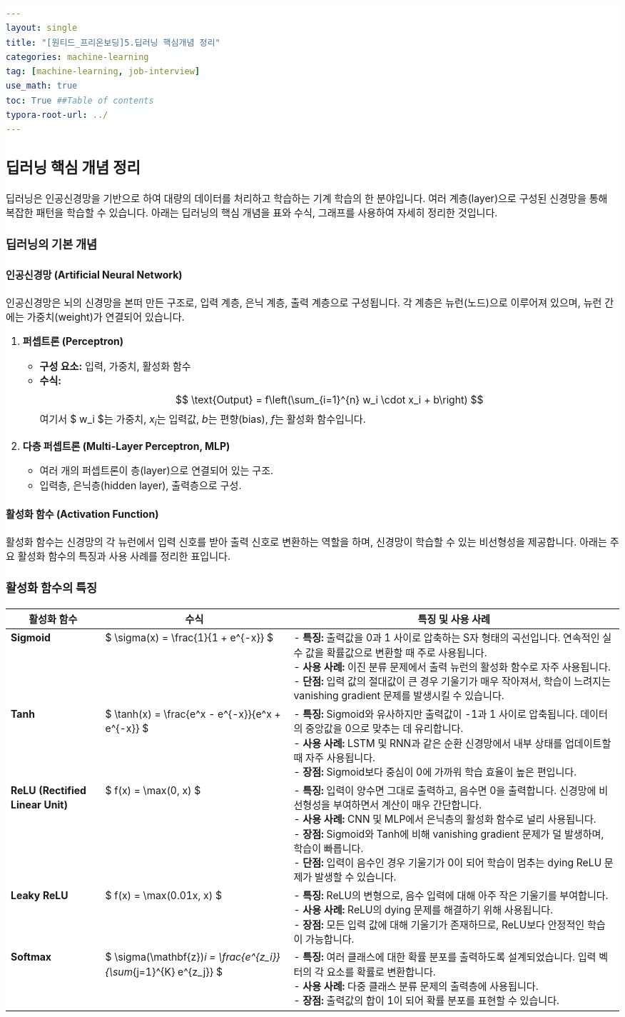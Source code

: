 ```yaml
---
layout: single
title: "[원티드_프리온보딩]5.딥러닝 핵심개념 정리"
categories: machine-learning
tag: [machine-learning, job-interview]
use_math: true
toc: True ##Table of contents
typora-root-url: ../ 
---
```




## 딥러닝 핵심 개념 정리

딥러닝은 인공신경망을 기반으로 하여 대량의 데이터를 처리하고 학습하는 기계 학습의 한 분야입니다. 여러 계층(layer)으로 구성된 신경망을 통해 복잡한 패턴을 학습할 수 있습니다. 아래는 딥러닝의 핵심 개념을 표와 수식, 그래프를 사용하여 자세히 정리한 것입니다.

### 딥러닝의 기본 개념

#### 인공신경망 (Artificial Neural Network)

인공신경망은 뇌의 신경망을 본떠 만든 구조로, 입력 계층, 은닉 계층, 출력 계층으로 구성됩니다. 각 계층은 뉴런(노드)으로 이루어져 있으며, 뉴런 간에는 가중치(weight)가 연결되어 있습니다.

1. **퍼셉트론 (Perceptron)**

   - **구성 요소:** 입력, 가중치, 활성화 함수
   - **수식:** 
     $$
     \text{Output} = f\left(\sum_{i=1}^{n} w_i \cdot x_i + b\right)
     $$
     여기서 $ w_i $는 가중치, $x_i$는 입력값, $b$는 편향(bias), $f$는 활성화 함수입니다.
   
2. **다층 퍼셉트론 (Multi-Layer Perceptron, MLP)**
   
   - 여러 개의 퍼셉트론이 층(layer)으로 연결되어 있는 구조.
   - 입력층, 은닉층(hidden layer), 출력층으로 구성.

#### 활성화 함수 (Activation Function)

활성화 함수는 신경망의 각 뉴런에서 입력 신호를 받아 출력 신호로 변환하는 역할을 하며, 신경망이 학습할 수 있는 비선형성을 제공합니다. 아래는 주요 활성화 함수의 특징과 사용 사례를 정리한 표입니다.

### 활성화 함수의 특징

| 활성화 함수                      | 수식                                                         | 특징 및 사용 사례                                            |
| -------------------------------- | ------------------------------------------------------------ | ------------------------------------------------------------ |
| **Sigmoid**                      | $ \sigma(x) = \frac{1}{1 + e^{-x}} $                         | - **특징:** 출력값을 0과 1 사이로 압축하는 S자 형태의 곡선입니다. 연속적인 실수 값을 확률값으로 변환할 때 주로 사용됩니다.<br>- **사용 사례:** 이진 분류 문제에서 출력 뉴런의 활성화 함수로 자주 사용됩니다.<br>- **단점:** 입력 값의 절대값이 큰 경우 기울기가 매우 작아져서, 학습이 느려지는 vanishing gradient 문제를 발생시킬 수 있습니다. |
| **Tanh**                         | $ \tanh(x) = \frac{e^x - e^{-x}}{e^x + e^{-x}} $             | - **특징:** Sigmoid와 유사하지만 출력값이 -1과 1 사이로 압축됩니다. 데이터의 중앙값을 0으로 맞추는 데 유리합니다.<br>- **사용 사례:** LSTM 및 RNN과 같은 순환 신경망에서 내부 상태를 업데이트할 때 자주 사용됩니다.<br>- **장점:** Sigmoid보다 중심이 0에 가까워 학습 효율이 높은 편입니다. |
| **ReLU (Rectified Linear Unit)** | $ f(x) = \max(0, x) $                                        | - **특징:** 입력이 양수면 그대로 출력하고, 음수면 0을 출력합니다. 신경망에 비선형성을 부여하면서 계산이 매우 간단합니다.<br>- **사용 사례:** CNN 및 MLP에서 은닉층의 활성화 함수로 널리 사용됩니다.<br>- **장점:** Sigmoid와 Tanh에 비해 vanishing gradient 문제가 덜 발생하며, 학습이 빠릅니다.<br>- **단점:** 입력이 음수인 경우 기울기가 0이 되어 학습이 멈추는 dying ReLU 문제가 발생할 수 있습니다. |
| **Leaky ReLU**                   | $ f(x) = \max(0.01x, x) $                                    | - **특징:** ReLU의 변형으로, 음수 입력에 대해 아주 작은 기울기를 부여합니다.<br>- **사용 사례:** ReLU의 dying 문제를 해결하기 위해 사용됩니다.<br>- **장점:** 모든 입력 값에 대해 기울기가 존재하므로, ReLU보다 안정적인 학습이 가능합니다. |
| **Softmax**                      | $ \sigma(\mathbf{z})_i = \frac{e^{z_i}}{\sum_{j=1}^{K} e^{z_j}} $ | - **특징:** 여러 클래스에 대한 확률 분포를 출력하도록 설계되었습니다. 입력 벡터의 각 요소를 확률로 변환합니다.<br>- **사용 사례:** 다중 클래스 분류 문제의 출력층에 사용됩니다.<br>- **장점:** 출력값의 합이 1이 되어 확률 분포를 표현할 수 있습니다. |
